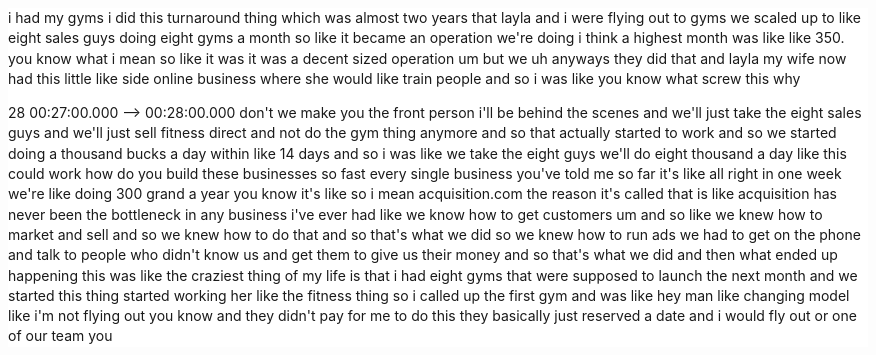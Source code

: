 i had my gyms i did this turnaround
thing which was almost two years that
layla and i were flying out to gyms we
scaled up to like eight sales guys doing
eight gyms a month so like it became an
operation we're doing i think a highest
month was like like 350. you know what i
mean so like it was it was a decent
sized operation
um
but we uh anyways
they did that and layla my wife now had
this little like side online business
where she would like train people and so
i was like you know what screw this why

28
00:27:00.000 --> 00:28:00.000
don't we make you the front person i'll
be behind the scenes
and we'll just take the eight sales guys
and we'll just sell fitness direct and
not do the gym thing anymore and so that
actually started to work and so we
started doing a thousand bucks a day
within like 14 days and so i was like we
take the eight guys we'll do eight
thousand a day like this could work how
do you build these businesses so fast
every single business you've told me so
far it's like all right in one week
we're like doing 300 grand a year you
know it's like so i mean acquisition.com
the reason it's called that is like
acquisition has never been the
bottleneck in any business i've ever had
like we know how to get customers um and
so like we knew how to market and sell
and so we knew how to do that and so
that's what we did so we knew how to run
ads we had to get on the phone and talk
to people who didn't know us and get
them to give us their money
and so that's what we did and then what
ended up happening this was like the
craziest thing of my life
is that i had eight gyms that were
supposed to launch the next month and we
started this thing started working her
like the fitness thing
so i called up the first gym and was
like hey man like changing model like
i'm not flying out you know and they
didn't pay for me to do this they
basically just reserved a date and i
would fly out or one of our team you
